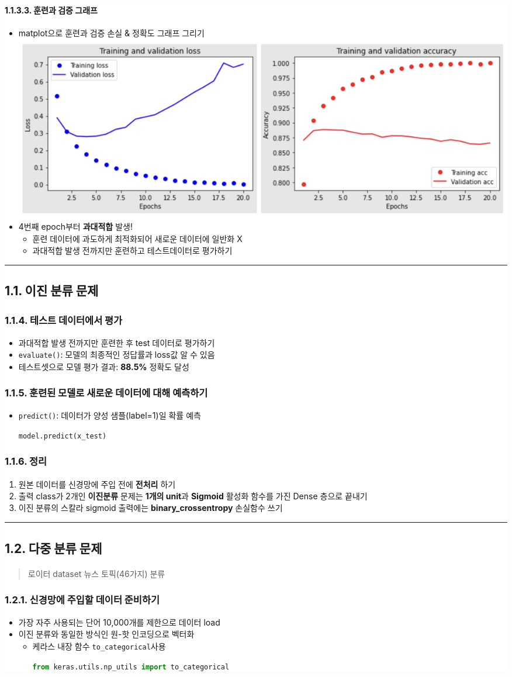 #### 1.1.3.3. 훈련과 검증 그래프
* matplot으로 훈련과 검증 손실 & 정확도 그래프 그리기
![width:850px](./image/binary_graph.png)
* 4번째 epoch부터 **과대적합** 발생!
    * 훈련 데이터에 과도하게 최적화되어 새로운 데이터에 일반화 X
    * 과대적합 발생 전까지만 훈련하고 테스트데이터로 평가하기
---
## 1.1. 이진 분류 문제
### 1.1.4. 테스트 데이터에서 평가
* 과대적합 발생 전까지만 훈련한 후 test 데이터로 평가하기
* ```evaluate()```: 모델의 최종적인 정답률과 loss값 알 수 있음
* 테스트셋으로 모델 평가 결과: **88.5%** 정확도 달성
### 1.1.5. 훈련된 모델로 새로운 데이터에 대해 예측하기
* ```predict()```: 데이터가 양성 샘플(label=1)일 확률 예측
    ```python
    model.predict(x_test)
    ```
### 1.1.6. 정리
1. 원본 데이터를 신경망에 주입 전에 **전처리** 하기
1. 출력 class가 2개인 **이진분류** 문제는 **1개의 unit**과 **Sigmoid** 활성화 함수를 가진 Dense 층으로 끝내기
2. 이진 분류의 스칼라 sigmoid 출력에는 **binary_crossentropy** 손실함수 쓰기
---
## 1.2. 다중 분류 문제
> 로이터 dataset 뉴스 토픽(46가지) 분류
### 1.2.1. 신경망에 주입할 데이터 준비하기
* 가장 자주 사용되는 단어 10,000개를 제한으로 데이터 load
* 이진 분류와 동일한 방식인 원-핫 인코딩으로 벡터화
    * 케라스 내장 함수 ```to_categorical```사용
        ```python
        from keras.utils.np_utils import to_categorical
